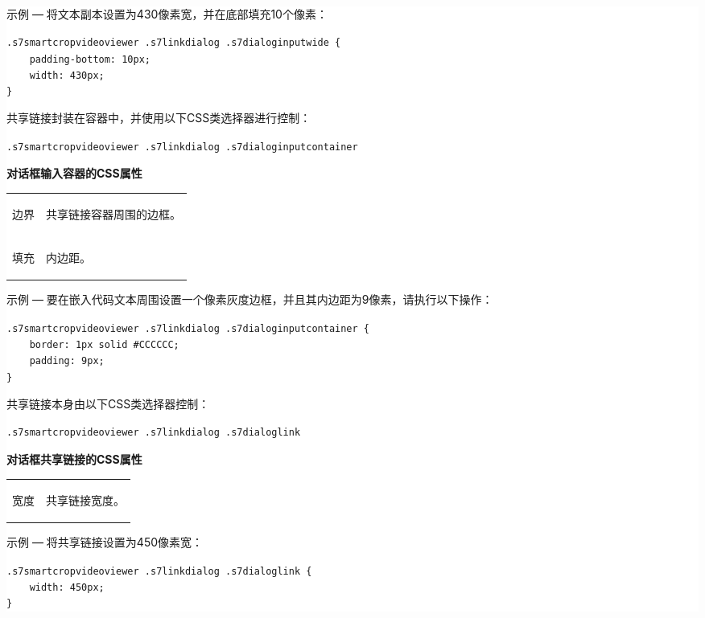 示例 — 将文本副本设置为430像素宽，并在底部填充10个像素：

```
.s7smartcropvideoviewer .s7linkdialog .s7dialoginputwide { 
    padding-bottom: 10px; 
    width: 430px; 
}
```

共享链接封装在容器中，并使用以下CSS类选择器进行控制：

```
.s7smartcropvideoviewer .s7linkdialog .s7dialoginputcontainer
```

**对话框输入容器的CSS属性**

<table id="table_7BC1C5919A54483F8121D928DC63233A"> 
 <tbody> 
  <tr> 
   <td colname="col1"> <p> <span class="codeph"> 边界 </span> </p> </td> 
   <td colname="col2"> <p>共享链接容器周围的边框。 </p> </td> 
  </tr> 
  <tr> 
   <td colname="col1"> <p> <span class="codeph"> 填充 </span> </p> </td> 
   <td colname="col2"> <p>内边距。 </p> </td> 
  </tr> 
 </tbody> 
</table>

示例 — 要在嵌入代码文本周围设置一个像素灰度边框，并且其内边距为9像素，请执行以下操作：

```
.s7smartcropvideoviewer .s7linkdialog .s7dialoginputcontainer { 
    border: 1px solid #CCCCCC; 
    padding: 9px; 
}
```

共享链接本身由以下CSS类选择器控制：

```
.s7smartcropvideoviewer .s7linkdialog .s7dialoglink
```

**对话框共享链接的CSS属性**

<table id="table_65CF778F5BDA45118208538DCBE203FB"> 
 <tbody> 
  <tr> 
   <td colname="col1"> <p> <span class="codeph"> 宽度 </span> </p> </td> 
   <td colname="col2"> <p>共享链接宽度。 </p> </td> 
  </tr> 
 </tbody> 
</table>

示例 — 将共享链接设置为450像素宽：

```
.s7smartcropvideoviewer .s7linkdialog .s7dialoglink { 
    width: 450px; 
}
```
